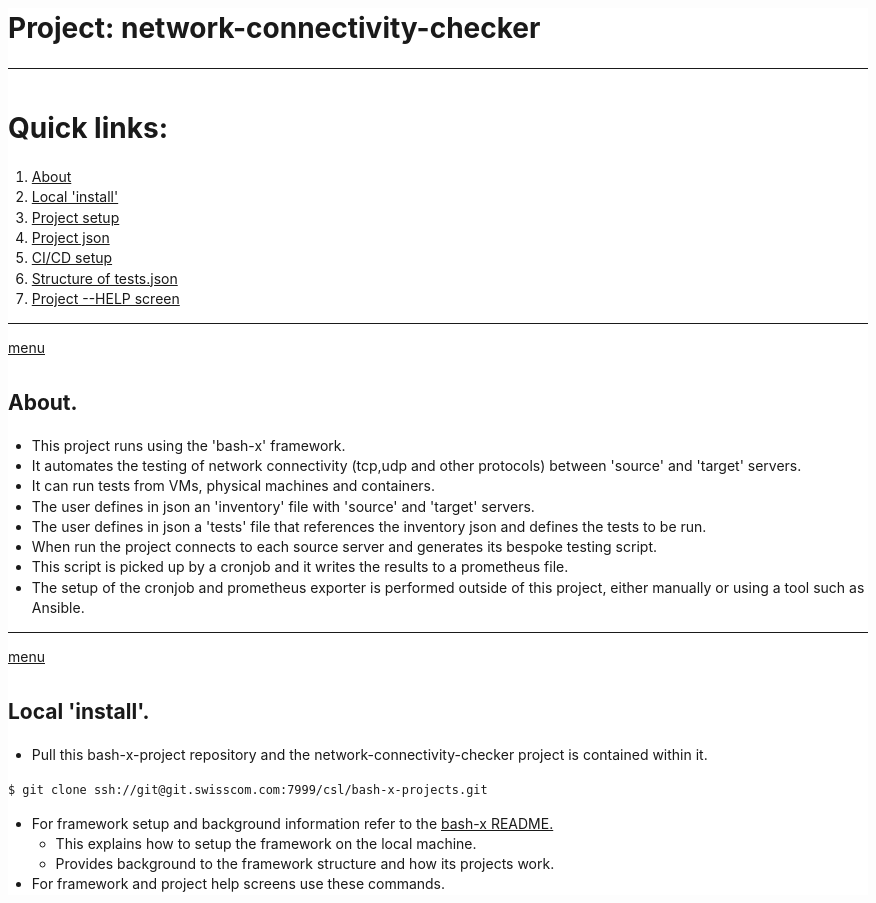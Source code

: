 # Project: network-connectivity-checker

***    

<a name="MENU"></a>
# Quick links:
   
1. [About](#AB)        
1. [Local 'install'](#LI)            
1. [Project setup](#PS)  
1. [Project json](#PJ)                      
1. [CI/CD setup](#CICD)             
1. [Structure of tests.json](#TJ)    
1. [Project --HELP screen](#PH)     

***

<a name="AB"></a>
[menu](#MENU)          
## About.     

- This project runs using the 'bash-x' framework.   
- It automates the testing of network connectivity (tcp,udp and other protocols) between 'source' and 'target' servers.     
- It can run tests from VMs, physical machines and containers.    
- The user defines in json an 'inventory' file with 'source' and 'target' servers.     
- The user defines in json a  'tests'     file that references the inventory json and defines the tests to be run.         
- When run the project connects to each source server and generates its bespoke testing script.     
- This script is picked up by a cronjob and it writes the results to a prometheus file.     
- The setup of the cronjob and prometheus exporter is performed outside of this project, either manually or using a tool such as Ansible.     

***

<a name="LI"></a>
[menu](#MENU)           
## Local 'install'.      

- Pull this bash-x-project repository and the network-connectivity-checker project is contained within it.    

```
$ git clone ssh://git@git.swisscom.com:7999/csl/bash-x-projects.git
```       

- For framework setup and background information refer to the [bash-x README.](https://git.swisscom.com/projects/CSL/repos/bash-x/browse)     
    - This explains how to setup the framework on the local machine.    
    - Provides background to the framework structure and how its projects work.    
- For framework and project help screens use these commands.    
